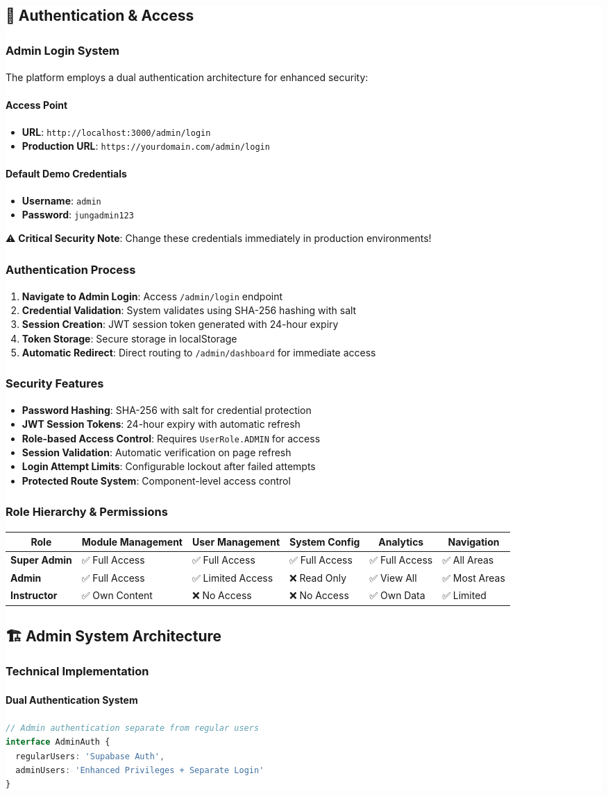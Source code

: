 ## 🔐 Authentication & Access

### Admin Login System

The platform employs a dual authentication architecture for enhanced security:

#### Access Point
- **URL**: `http://localhost:3000/admin/login`
- **Production URL**: `https://yourdomain.com/admin/login`

#### Default Demo Credentials
- **Username**: `admin`
- **Password**: `jungadmin123`

⚠️ **Critical Security Note**: Change these credentials immediately in production environments!

### Authentication Process

1. **Navigate to Admin Login**: Access `/admin/login` endpoint
2. **Credential Validation**: System validates using SHA-256 hashing with salt
3. **Session Creation**: JWT session token generated with 24-hour expiry
4. **Token Storage**: Secure storage in localStorage
5. **Automatic Redirect**: Direct routing to `/admin/dashboard` for immediate access

### Security Features

- **Password Hashing**: SHA-256 with salt for credential protection
- **JWT Session Tokens**: 24-hour expiry with automatic refresh
- **Role-based Access Control**: Requires `UserRole.ADMIN` for access
- **Session Validation**: Automatic verification on page refresh
- **Login Attempt Limits**: Configurable lockout after failed attempts
- **Protected Route System**: Component-level access control

### Role Hierarchy & Permissions

| Role | Module Management | User Management | System Config | Analytics | Navigation |
|------|------------------|-----------------|---------------|-----------|------------|
| **Super Admin** | ✅ Full Access | ✅ Full Access | ✅ Full Access | ✅ Full Access | ✅ All Areas |
| **Admin** | ✅ Full Access | ✅ Limited Access | ❌ Read Only | ✅ View All | ✅ Most Areas |
| **Instructor** | ✅ Own Content | ❌ No Access | ❌ No Access | ✅ Own Data | ✅ Limited |

## 🏗️ Admin System Architecture

### Technical Implementation

#### Dual Authentication System
```typescript
// Admin authentication separate from regular users
interface AdminAuth {
  regularUsers: 'Supabase Auth',
  adminUsers: 'Enhanced Privileges + Separate Login'
}
```
